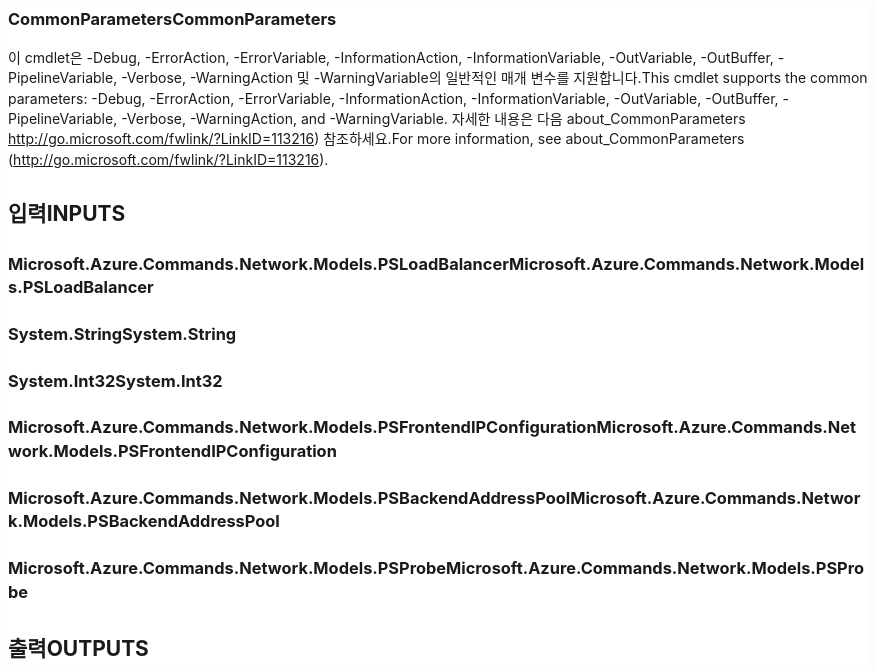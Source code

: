 ### <span data-ttu-id="d03b6-159">CommonParameters</span><span class="sxs-lookup"><span data-stu-id="d03b6-159">CommonParameters</span></span>
<span data-ttu-id="d03b6-160">이 cmdlet은 -Debug, -ErrorAction, -ErrorVariable, -InformationAction, -InformationVariable, -OutVariable, -OutBuffer, -PipelineVariable, -Verbose, -WarningAction 및 -WarningVariable의 일반적인 매개 변수를 지원합니다.</span><span class="sxs-lookup"><span data-stu-id="d03b6-160">This cmdlet supports the common parameters: -Debug, -ErrorAction, -ErrorVariable, -InformationAction, -InformationVariable, -OutVariable, -OutBuffer, -PipelineVariable, -Verbose, -WarningAction, and -WarningVariable.</span></span> <span data-ttu-id="d03b6-161">자세한 내용은 다음 about_CommonParameters http://go.microsoft.com/fwlink/?LinkID=113216) 참조하세요.</span><span class="sxs-lookup"><span data-stu-id="d03b6-161">For more information, see about_CommonParameters (http://go.microsoft.com/fwlink/?LinkID=113216).</span></span>

## <span data-ttu-id="d03b6-162">입력</span><span class="sxs-lookup"><span data-stu-id="d03b6-162">INPUTS</span></span>

### <span data-ttu-id="d03b6-163">Microsoft.Azure.Commands.Network.Models.PSLoadBalancer</span><span class="sxs-lookup"><span data-stu-id="d03b6-163">Microsoft.Azure.Commands.Network.Models.PSLoadBalancer</span></span>

### <span data-ttu-id="d03b6-164">System.String</span><span class="sxs-lookup"><span data-stu-id="d03b6-164">System.String</span></span>

### <span data-ttu-id="d03b6-165">System.Int32</span><span class="sxs-lookup"><span data-stu-id="d03b6-165">System.Int32</span></span>

### <span data-ttu-id="d03b6-166">Microsoft.Azure.Commands.Network.Models.PSFrontendIPConfiguration</span><span class="sxs-lookup"><span data-stu-id="d03b6-166">Microsoft.Azure.Commands.Network.Models.PSFrontendIPConfiguration</span></span>

### <span data-ttu-id="d03b6-167">Microsoft.Azure.Commands.Network.Models.PSBackendAddressPool</span><span class="sxs-lookup"><span data-stu-id="d03b6-167">Microsoft.Azure.Commands.Network.Models.PSBackendAddressPool</span></span>

### <span data-ttu-id="d03b6-168">Microsoft.Azure.Commands.Network.Models.PSProbe</span><span class="sxs-lookup"><span data-stu-id="d03b6-168">Microsoft.Azure.Commands.Network.Models.PSProbe</span></span>

## <span data-ttu-id="d03b6-169">출력</span><span class="sxs-lookup"><span data-stu-id="d03b6-169">OUTPUTS</span></span>
